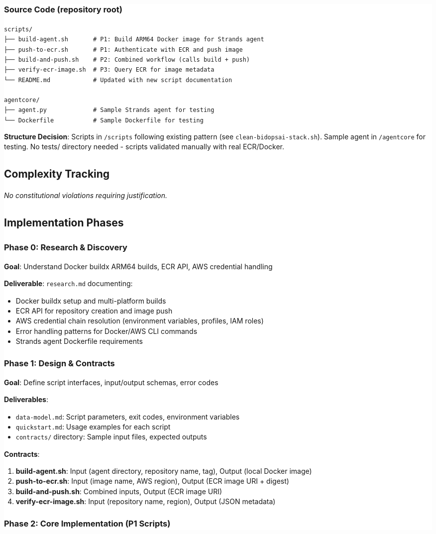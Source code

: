 ### Source Code (repository root)

```
scripts/
├── build-agent.sh       # P1: Build ARM64 Docker image for Strands agent
├── push-to-ecr.sh       # P1: Authenticate with ECR and push image
├── build-and-push.sh    # P2: Combined workflow (calls build + push)
├── verify-ecr-image.sh  # P3: Query ECR for image metadata
└── README.md            # Updated with new script documentation

agentcore/
├── agent.py             # Sample Strands agent for testing
└── Dockerfile           # Sample Dockerfile for testing
```

**Structure Decision**: Scripts in `/scripts` following existing pattern (see `clean-bidopsai-stack.sh`). Sample agent in `/agentcore` for testing. No tests/ directory needed - scripts validated manually with real ECR/Docker.

## Complexity Tracking

*No constitutional violations requiring justification.*

## Implementation Phases

### Phase 0: Research & Discovery

**Goal**: Understand Docker buildx ARM64 builds, ECR API, AWS credential handling

**Deliverable**: `research.md` documenting:
- Docker buildx setup and multi-platform builds
- ECR API for repository creation and image push
- AWS credential chain resolution (environment variables, profiles, IAM roles)
- Error handling patterns for Docker/AWS CLI commands
- Strands agent Dockerfile requirements

### Phase 1: Design & Contracts

**Goal**: Define script interfaces, input/output schemas, error codes

**Deliverables**:
- `data-model.md`: Script parameters, exit codes, environment variables
- `quickstart.md`: Usage examples for each script
- `contracts/` directory: Sample input files, expected outputs

**Contracts**:
1. **build-agent.sh**: Input (agent directory, repository name, tag), Output (local Docker image)
2. **push-to-ecr.sh**: Input (image name, AWS region), Output (ECR image URI + digest)
3. **build-and-push.sh**: Combined inputs, Output (ECR image URI)
4. **verify-ecr-image.sh**: Input (repository name, region), Output (JSON metadata)

### Phase 2: Core Implementation (P1 Scripts)
